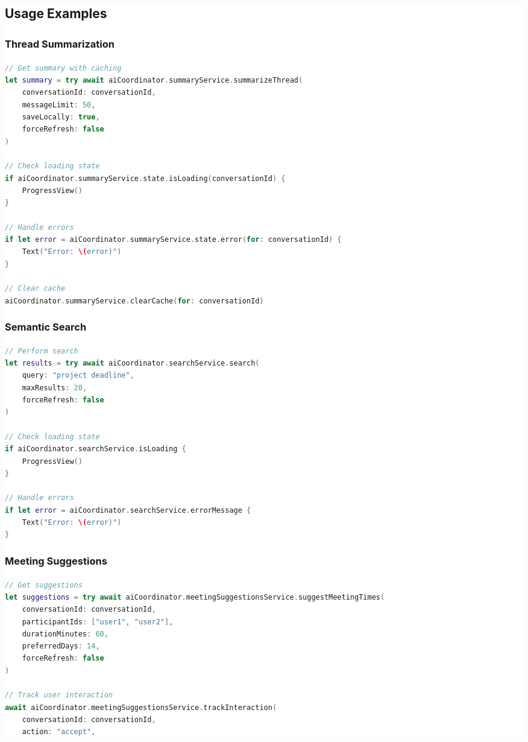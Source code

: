 ## Usage Examples

### Thread Summarization

```swift
// Get summary with caching
let summary = try await aiCoordinator.summaryService.summarizeThread(
    conversationId: conversationId,
    messageLimit: 50,
    saveLocally: true,
    forceRefresh: false
)

// Check loading state
if aiCoordinator.summaryService.state.isLoading(conversationId) {
    ProgressView()
}

// Handle errors
if let error = aiCoordinator.summaryService.state.error(for: conversationId) {
    Text("Error: \(error)")
}

// Clear cache
aiCoordinator.summaryService.clearCache(for: conversationId)
```

### Semantic Search

```swift
// Perform search
let results = try await aiCoordinator.searchService.search(
    query: "project deadline",
    maxResults: 20,
    forceRefresh: false
)

// Check loading state
if aiCoordinator.searchService.isLoading {
    ProgressView()
}

// Handle errors
if let error = aiCoordinator.searchService.errorMessage {
    Text("Error: \(error)")
}
```

### Meeting Suggestions

```swift
// Get suggestions
let suggestions = try await aiCoordinator.meetingSuggestionsService.suggestMeetingTimes(
    conversationId: conversationId,
    participantIds: ["user1", "user2"],
    durationMinutes: 60,
    preferredDays: 14,
    forceRefresh: false
)

// Track user interaction
await aiCoordinator.meetingSuggestionsService.trackInteraction(
    conversationId: conversationId,
    action: "accept",
```